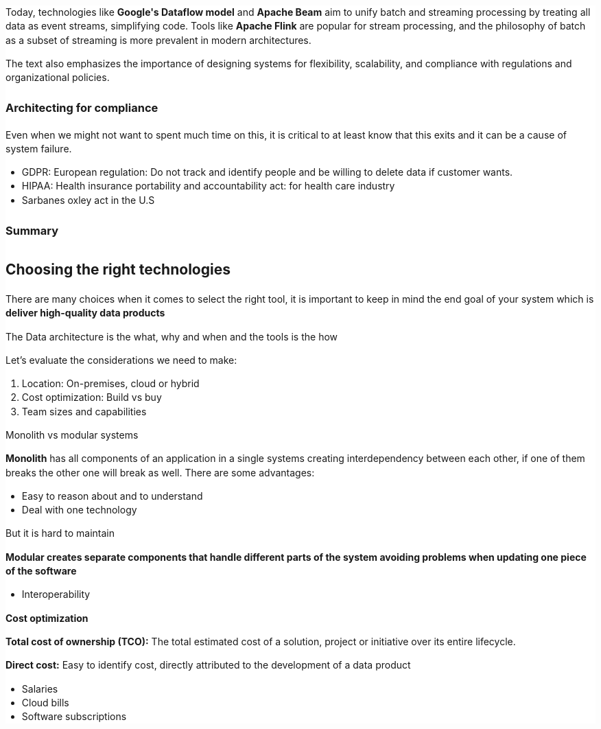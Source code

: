 
Today, technologies like **Google's Dataflow model** and **Apache Beam** aim to unify batch and streaming processing by treating all data as event streams, simplifying code. Tools like **Apache Flink** are popular for stream processing, and the philosophy of batch as a subset of streaming is more prevalent in modern architectures.

The text also emphasizes the importance of designing systems for flexibility, scalability, and compliance with regulations and organizational policies.

### Architecting for compliance

Even when we might not want to spent much time on this, it is critical to at least know that this exits and it can be a cause of system failure.

- GDPR: European regulation: Do not track and identify people and be willing to delete data if customer wants.
- HIPAA: Health insurance portability and accountability act: for health care industry
- Sarbanes oxley act in the U.S

### Summary

## Choosing the right technologies

There are many choices when it comes to select the right tool, it is important to keep in mind the end goal of your system which is **deliver high-quality data products**

The Data architecture is the what, why and when and the tools is the how

Let’s evaluate the considerations we need to make:

1. Location: On-premises, cloud or hybrid
2. Cost optimization: Build vs buy
3. Team sizes and capabilities

Monolith vs modular systems

**Monolith** has all components of an application in a single systems creating interdependency between each other, if one of them breaks the other one will break as well. There are some advantages:

- Easy to reason about and to understand
- Deal with one technology

But it is hard to maintain

**Modular creates separate components that handle different parts of the system avoiding problems when updating one piece of the software**

- Interoperability

**Cost optimization**

**Total cost of ownership (TCO):** The total estimated cost of a solution, project or initiative over its entire lifecycle.

**Direct cost:** Easy to identify cost, directly attributed to the development of a data product

- Salaries
- Cloud bills
- Software subscriptions
